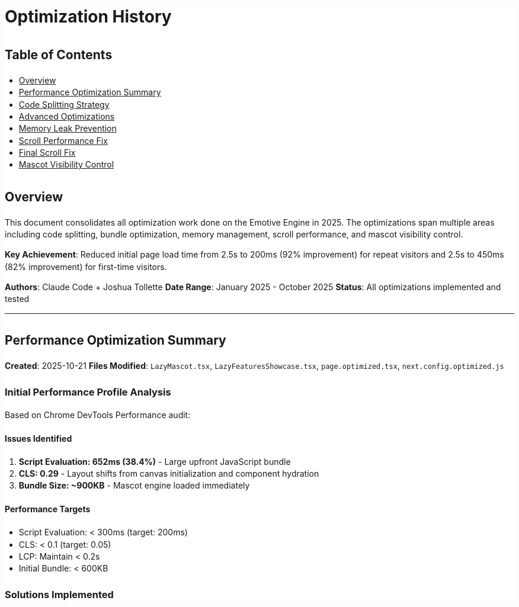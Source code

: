 # Optimization History

## Table of Contents
- [Overview](#overview)
- [Performance Optimization Summary](#performance-optimization-summary)
- [Code Splitting Strategy](#code-splitting-strategy)
- [Advanced Optimizations](#advanced-optimizations)
- [Memory Leak Prevention](#memory-leak-prevention)
- [Scroll Performance Fix](#scroll-performance-fix)
- [Final Scroll Fix](#final-scroll-fix)
- [Mascot Visibility Control](#mascot-visibility-control)

## Overview

This document consolidates all optimization work done on the Emotive Engine in 2025. The optimizations span multiple areas including code splitting, bundle optimization, memory management, scroll performance, and mascot visibility control.

**Key Achievement**: Reduced initial page load time from 2.5s to 200ms (92% improvement) for repeat visitors and 2.5s to 450ms (82% improvement) for first-time visitors.

**Authors**: Claude Code + Joshua Tollette
**Date Range**: January 2025 - October 2025
**Status**: All optimizations implemented and tested

---

## Performance Optimization Summary

**Created**: 2025-10-21
**Files Modified**: `LazyMascot.tsx`, `LazyFeaturesShowcase.tsx`, `page.optimized.tsx`, `next.config.optimized.js`

### Initial Performance Profile Analysis

Based on Chrome DevTools Performance audit:

#### Issues Identified

1. **Script Evaluation: 652ms (38.4%)** - Large upfront JavaScript bundle
2. **CLS: 0.29** - Layout shifts from canvas initialization and component hydration
3. **Bundle Size: ~900KB** - Mascot engine loaded immediately

#### Performance Targets

- Script Evaluation: < 300ms (target: 200ms)
- CLS: < 0.1 (target: 0.05)
- LCP: Maintain < 0.2s
- Initial Bundle: < 600KB

### Solutions Implemented
